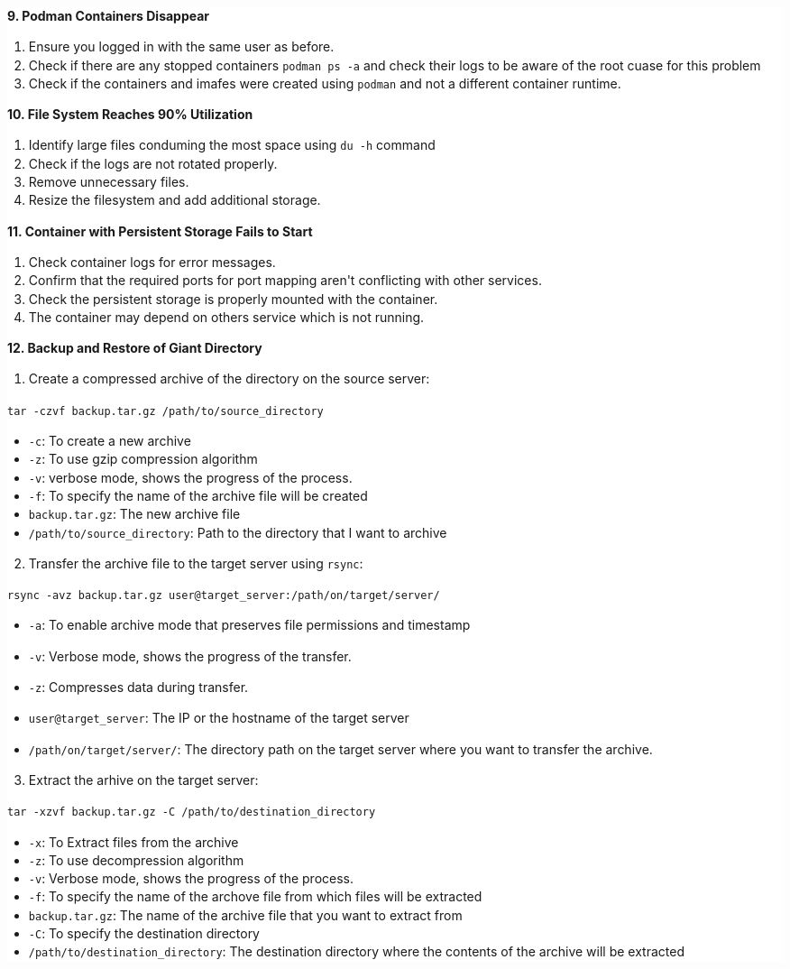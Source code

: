 **9. Podman Containers Disappear**

1. Ensure you logged in with the same user as before.
2. Check if there are any stopped containers `podman ps -a` and check their logs to be aware of the root cuase for this problem
3. Check if the containers and imafes were created using `podman` and not a different container runtime.

**10. File System Reaches 90% Utilization**

1. Identify large files conduming the most space using `du -h` command
2. Check if the logs are not rotated properly.
3. Remove unnecessary files.
4. Resize the filesystem and add additional storage.

**11. Container with Persistent Storage Fails to Start**

1. Check container logs for error messages.
2. Confirm that the required ports for port mapping aren't conflicting with other services.
3. Check the persistent storage is properly mounted with the container.
4. The container may depend on others service which is not running.

**12. Backup and Restore of Giant Directory**

1. Create a compressed archive of the directory on the source server:

```
tar -czvf backup.tar.gz /path/to/source_directory
```

- `-c`: To create a new archive
- `-z`: To use gzip compression algorithm
- `-v`: verbose mode, shows the progress of the process.
- `-f`: To specify the name of the archive file will be created
- `backup.tar.gz`: The new archive file
- `/path/to/source_directory`: Path to the directory that I want to archive

2. Transfer the archive file to the target server using `rsync`:

```
rsync -avz backup.tar.gz user@target_server:/path/on/target/server/
```

- `-a`: To enable archive mode that preserves file permissions and timestamp

- `-v`: Verbose mode, shows the progress of the transfer.
- `-z`: Compresses data during transfer.
- `user@target_server`: The IP or the hostname of the target server
- `/path/on/target/server/`: The directory path on the target server where you want to transfer the archive.

3. Extract the arhive on the target server:

```
tar -xzvf backup.tar.gz -C /path/to/destination_directory
```

- `-x`: To Extract files from the archive
- `-z`: To use decompression algorithm
- `-v`: Verbose mode, shows the progress of the process.
- `-f`: To specify the name of the archove file from which files will be extracted
- `backup.tar.gz`: The name of the archive file that you want to extract from
- `-C`: To specify the destination directory
- `/path/to/destination_directory`: The destination directory where the contents of the archive will be extracted
